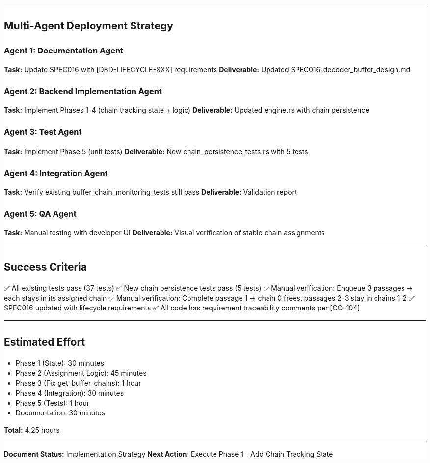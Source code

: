 
---

## Multi-Agent Deployment Strategy

### Agent 1: Documentation Agent
**Task:** Update SPEC016 with [DBD-LIFECYCLE-XXX] requirements
**Deliverable:** Updated SPEC016-decoder_buffer_design.md

### Agent 2: Backend Implementation Agent
**Task:** Implement Phases 1-4 (chain tracking state + logic)
**Deliverable:** Updated engine.rs with chain persistence

### Agent 3: Test Agent
**Task:** Implement Phase 5 (unit tests)
**Deliverable:** New chain_persistence_tests.rs with 5 tests

### Agent 4: Integration Agent
**Task:** Verify existing buffer_chain_monitoring_tests still pass
**Deliverable:** Validation report

### Agent 5: QA Agent
**Task:** Manual testing with developer UI
**Deliverable:** Visual verification of stable chain assignments

---

## Success Criteria

✅ All existing tests pass (37 tests)
✅ New chain persistence tests pass (5 tests)
✅ Manual verification: Enqueue 3 passages → each stays in its assigned chain
✅ Manual verification: Complete passage 1 → chain 0 frees, passages 2-3 stay in chains 1-2
✅ SPEC016 updated with lifecycle requirements
✅ All code has requirement traceability comments per [CO-104]

---

## Estimated Effort

- Phase 1 (State): 30 minutes
- Phase 2 (Assignment Logic): 45 minutes
- Phase 3 (Fix get_buffer_chains): 1 hour
- Phase 4 (Integration): 30 minutes
- Phase 5 (Tests): 1 hour
- Documentation: 30 minutes

**Total:** 4.25 hours

---

**Document Status:** Implementation Strategy
**Next Action:** Execute Phase 1 - Add Chain Tracking State

